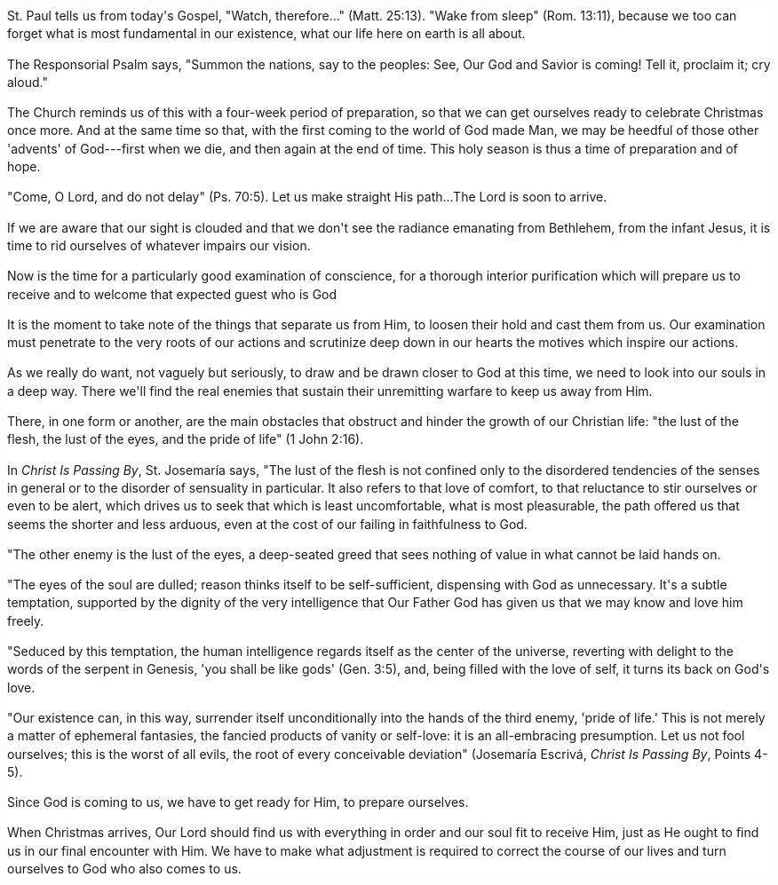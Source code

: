 St. Paul tells us from today\'s Gospel, "Watch, therefore..." (Matt. 25:13). "Wake from sleep" (Rom. 13:11), because we too can forget what is most fundamental in our existence, what our life here on earth is all about.

The Responsorial Psalm says, "Summon the nations, say to the peoples: See, Our God and Savior is coming! Tell it, proclaim it; cry aloud."

The Church reminds us of this with a four-week period of preparation, so that we can get ourselves ready to celebrate Christmas once more. And at the same time so that, with the first coming to the world of God made Man, we may be heedful of those other 'advents' of God---first when we die, and then again at the end of time. This holy season is thus a time of preparation and of hope.

"Come, O Lord, and do not delay" (Ps. 70:5). Let us make straight His path\...The Lord is soon to arrive.

If we are aware that our sight is clouded and that we don't see the radiance emanating from Bethlehem, from the infant Jesus, it is time to rid ourselves of whatever impairs our vision.

Now is the time for a particularly good examination of conscience, for a thorough interior purification which will prepare us to receive and to welcome that expected guest who is God

It is the moment to take note of the things that separate us from Him, to loosen their hold and cast them from us. Our examination must penetrate to the very roots of our actions and scrutinize deep down in our hearts the motives which inspire our actions.

As we really do want, not vaguely but seriously, to draw and be drawn closer to God at this time, we need to look into our souls in a deep way. There we\'ll find the real enemies that sustain their unremitting warfare to keep us away from Him.

There, in one form or another, are the main obstacles that obstruct and hinder the growth of our Christian life: "the lust of the flesh, the lust of the eyes, and the pride of life" (1 John 2:16).

In *Christ Is Passing By*, St. Josemaría says, "The lust of the flesh is not confined only to the disordered tendencies of the senses in general or to the disorder of sensuality in particular. It also refers to that love of comfort, to that reluctance to stir ourselves or even to be alert, which drives us to seek that which is least uncomfortable, what is most pleasurable, the path offered us that seems the shorter and less arduous, even at the cost of our failing in faithfulness to God.

"The other enemy is the lust of the eyes, a deep-seated greed that sees nothing of value in what cannot be laid hands on.

"The eyes of the soul are dulled; reason thinks itself to be self-sufficient, dispensing with God as unnecessary. It\'s a subtle temptation, supported by the dignity of the very intelligence that Our Father God has given us that we may know and love him freely.

"Seduced by this temptation, the human intelligence regards itself as the center of the universe, reverting with delight to the words of the serpent in Genesis, 'you shall be like gods' (Gen. 3:5), and, being filled with the love of self, it turns its back on God\'s love.

"Our existence can, in this way, surrender itself unconditionally into the hands of the third enemy, 'pride of life.' This is not merely a matter of ephemeral fantasies, the fancied products of vanity or self-love: it is an all-embracing presumption. Let us not fool ourselves; this is the worst of all evils, the root of every conceivable deviation" (Josemaría Escrivá, *Christ Is Passing By*, Points 4-5).

Since God is coming to us, we have to get ready for Him, to prepare ourselves.

When Christmas arrives, Our Lord should find us with everything in order and our soul fit to receive Him, just as He ought to find us in our final encounter with Him. We have to make what adjustment is required to correct the course of our lives and turn ourselves to God who also comes to us.
